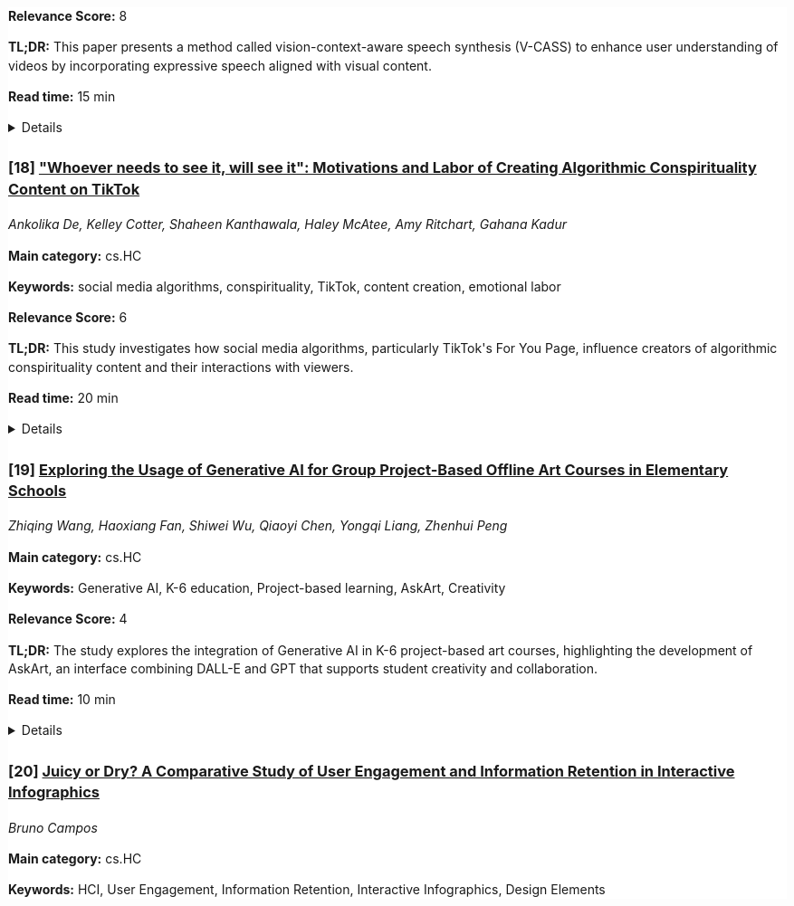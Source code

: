 **Relevance Score:** 8

**TL;DR:** This paper presents a method called vision-context-aware speech synthesis (V-CASS) to enhance user understanding of videos by incorporating expressive speech aligned with visual content.

**Read time:** 15 min

<details><summary>Details</summary></details>


### [18] ["Whoever needs to see it, will see it": Motivations and Labor of Creating Algorithmic Conspirituality Content on TikTok](https://arxiv.org/abs/2506.16851)

*Ankolika De, Kelley Cotter, Shaheen Kanthawala, Haley McAtee, Amy Ritchart, Gahana Kadur*

**Main category:** cs.HC

**Keywords:** social media algorithms, conspirituality, TikTok, content creation, emotional labor

**Relevance Score:** 6

**TL;DR:** This study investigates how social media algorithms, particularly TikTok's For You Page, influence creators of algorithmic conspirituality content and their interactions with viewers.

**Read time:** 20 min

<details><summary>Details</summary></details>


### [19] [Exploring the Usage of Generative AI for Group Project-Based Offline Art Courses in Elementary Schools](https://arxiv.org/abs/2506.16874)

*Zhiqing Wang, Haoxiang Fan, Shiwei Wu, Qiaoyi Chen, Yongqi Liang, Zhenhui Peng*

**Main category:** cs.HC

**Keywords:** Generative AI, K-6 education, Project-based learning, AskArt, Creativity

**Relevance Score:** 4

**TL;DR:** The study explores the integration of Generative AI in K-6 project-based art courses, highlighting the development of AskArt, an interface combining DALL-E and GPT that supports student creativity and collaboration.

**Read time:** 10 min

<details><summary>Details</summary></details>


### [20] [Juicy or Dry? A Comparative Study of User Engagement and Information Retention in Interactive Infographics](https://arxiv.org/abs/2506.17011)

*Bruno Campos*

**Main category:** cs.HC

**Keywords:** HCI, User Engagement, Information Retention, Interactive Infographics, Design Elements
